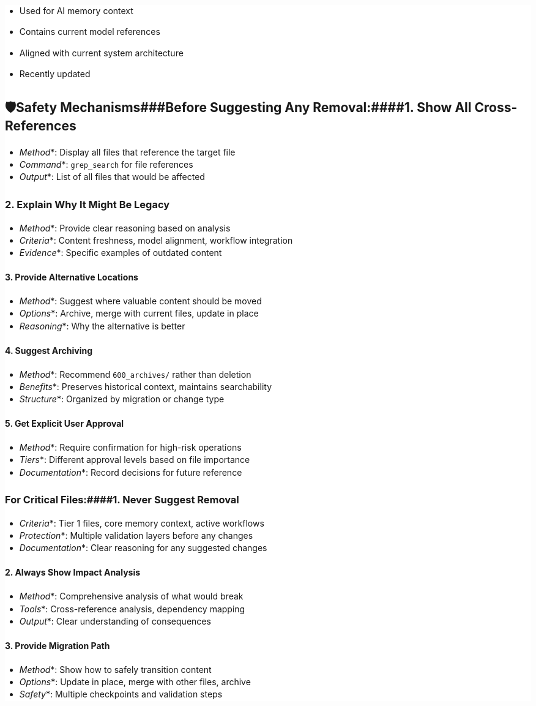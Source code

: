 - Used for AI memory context

- Contains current model references

- Aligned with current system architecture

- Recently updated

## 🛡️**Safety Mechanisms**###**Before Suggesting Any Removal:**####**1. Show All Cross-References**

- *Method**: Display all files that reference the target file
- *Command**: `grep_search` for file references
- *Output**: List of all files that would be affected

### **2. Explain Why It Might Be Legacy**

- *Method**: Provide clear reasoning based on analysis
- *Criteria**: Content freshness, model alignment, workflow integration
- *Evidence**: Specific examples of outdated content

#### **3. Provide Alternative Locations**

- *Method**: Suggest where valuable content should be moved
- *Options**: Archive, merge with current files, update in place
- *Reasoning**: Why the alternative is better

#### **4. Suggest Archiving**

- *Method**: Recommend `600_archives/` rather than deletion
- *Benefits**: Preserves historical context, maintains searchability
- *Structure**: Organized by migration or change type

#### **5. Get Explicit User Approval**

- *Method**: Require confirmation for high-risk operations
- *Tiers**: Different approval levels based on file importance
- *Documentation**: Record decisions for future reference

### **For Critical Files:**####**1. Never Suggest Removal**

- *Criteria**: Tier 1 files, core memory context, active workflows
- *Protection**: Multiple validation layers before any changes
- *Documentation**: Clear reasoning for any suggested changes

#### **2. Always Show Impact Analysis**

- *Method**: Comprehensive analysis of what would break
- *Tools**: Cross-reference analysis, dependency mapping
- *Output**: Clear understanding of consequences

#### **3. Provide Migration Path**

- *Method**: Show how to safely transition content
- *Options**: Update in place, merge with other files, archive
- *Safety**: Multiple checkpoints and validation steps

